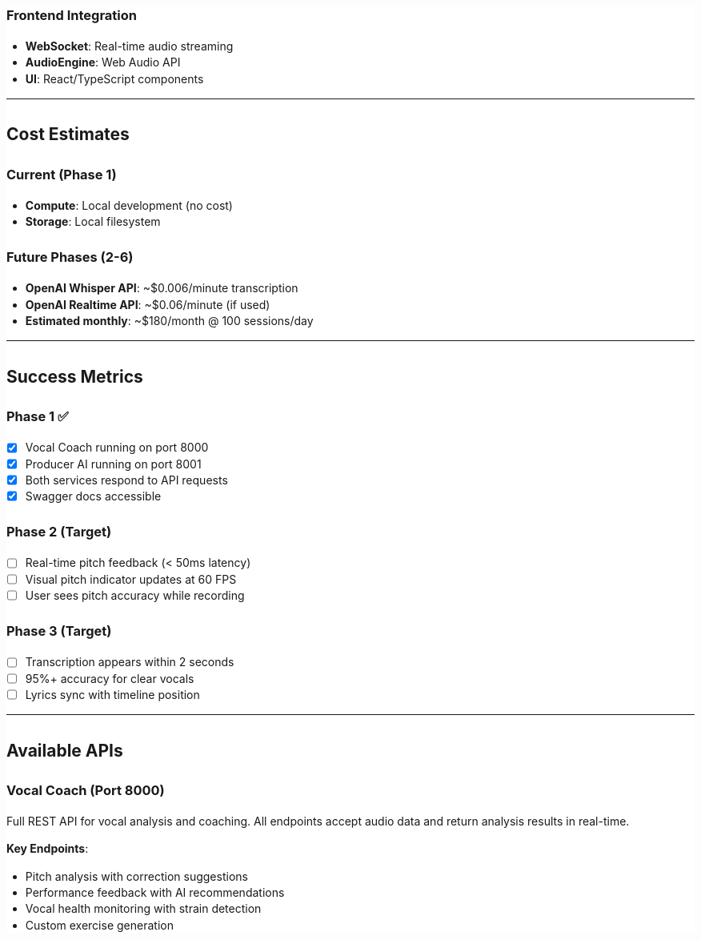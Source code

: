 ### Frontend Integration
- **WebSocket**: Real-time audio streaming
- **AudioEngine**: Web Audio API
- **UI**: React/TypeScript components

---

## Cost Estimates

### Current (Phase 1)
- **Compute**: Local development (no cost)
- **Storage**: Local filesystem

### Future Phases (2-6)
- **OpenAI Whisper API**: ~$0.006/minute transcription
- **OpenAI Realtime API**: ~$0.06/minute (if used)
- **Estimated monthly**: ~$180/month @ 100 sessions/day

---

## Success Metrics

### Phase 1 ✅
- [x] Vocal Coach running on port 8000
- [x] Producer AI running on port 8001
- [x] Both services respond to API requests
- [x] Swagger docs accessible

### Phase 2 (Target)
- [ ] Real-time pitch feedback (< 50ms latency)
- [ ] Visual pitch indicator updates at 60 FPS
- [ ] User sees pitch accuracy while recording

### Phase 3 (Target)
- [ ] Transcription appears within 2 seconds
- [ ] 95%+ accuracy for clear vocals
- [ ] Lyrics sync with timeline position

---

## Available APIs

### Vocal Coach (Port 8000)
Full REST API for vocal analysis and coaching. All endpoints accept audio data and return analysis results in real-time.

**Key Endpoints**:
- Pitch analysis with correction suggestions
- Performance feedback with AI recommendations
- Vocal health monitoring with strain detection
- Custom exercise generation
